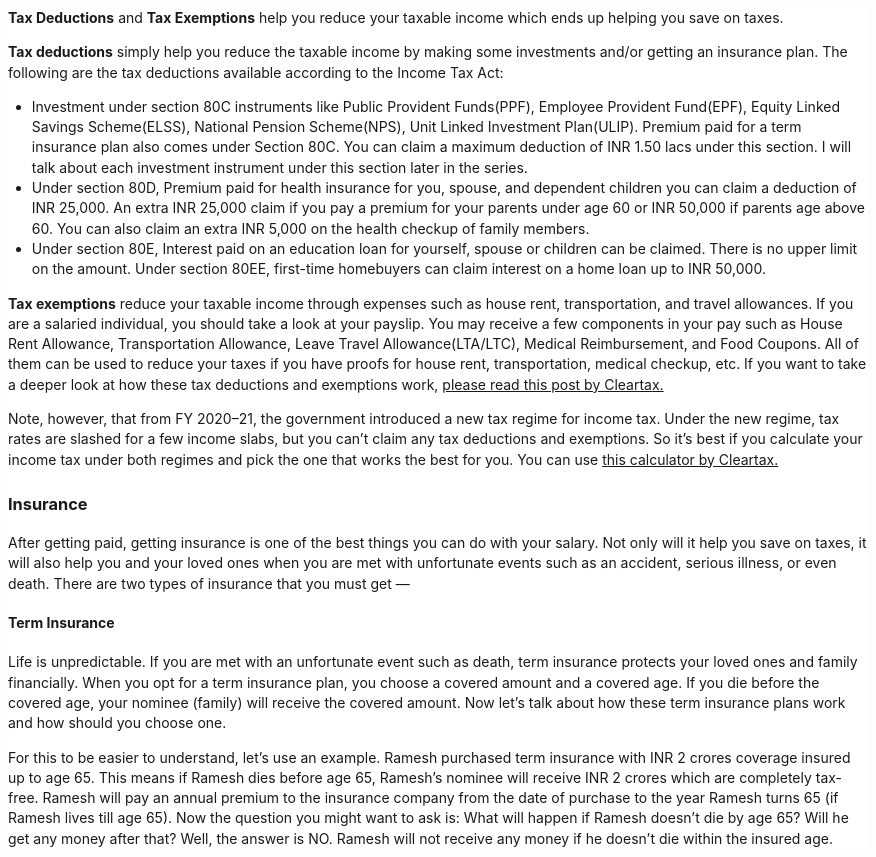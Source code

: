 **Tax Deductions** and **Tax Exemptions** help you reduce your taxable income which ends up helping you save on taxes.

**Tax deductions** simply help you reduce the taxable income by making some investments and/or getting an insurance plan. The following are the tax deductions available according to the Income Tax Act:

*   Investment under section 80C instruments like Public Provident Funds(PPF), Employee Provident Fund(EPF), Equity Linked Savings Scheme(ELSS), National Pension Scheme(NPS), Unit Linked Investment Plan(ULIP). Premium paid for a term insurance plan also comes under Section 80C. You can claim a maximum deduction of INR 1.50 lacs under this section. I will talk about each investment instrument under this section later in the series.
*   Under section 80D, Premium paid for health insurance for you, spouse, and dependent children you can claim a deduction of INR 25,000. An extra INR 25,000 claim if you pay a premium for your parents under age 60 or INR 50,000 if parents age above 60. You can also claim an extra INR 5,000 on the health checkup of family members.
*   Under section 80E, Interest paid on an education loan for yourself, spouse or children can be claimed. There is no upper limit on the amount. Under section 80EE, first-time homebuyers can claim interest on a home loan up to INR 50,000.

**Tax exemptions** reduce your taxable income through expenses such as house rent, transportation, and travel allowances. If you are a salaried individual, you should take a look at your payslip. You may receive a few components in your pay such as House Rent Allowance, Transportation Allowance, Leave Travel Allowance(LTA/LTC), Medical Reimbursement, and Food Coupons. All of them can be used to reduce your taxes if you have proofs for house rent, transportation, medical checkup, etc. If you want to take a deeper look at how these tax deductions and exemptions work, [please read this post by Cleartax.](https://cleartax.in/s/income-tax-allowances-and-deductions)

Note, however, that from FY 2020–21, the government introduced a new tax regime for income tax. Under the new regime, tax rates are slashed for a few income slabs, but you can’t claim any tax deductions and exemptions. So it’s best if you calculate your income tax under both regimes and pick the one that works the best for you. You can use [this calculator by Cleartax.](https://cleartax.in/paytax/TaxCalculator)

### Insurance

After getting paid, getting insurance is one of the best things you can do with your salary. Not only will it help you save on taxes, it will also help you and your loved ones when you are met with unfortunate events such as an accident, serious illness, or even death. There are two types of insurance that you must get —

#### Term Insurance

Life is unpredictable. If you are met with an unfortunate event such as death, term insurance protects your loved ones and family financially. When you opt for a term insurance plan, you choose a covered amount and a covered age. If you die before the covered age, your nominee (family) will receive the covered amount. Now let’s talk about how these term insurance plans work and how should you choose one.

For this to be easier to understand, let’s use an example. Ramesh purchased term insurance with INR 2 crores coverage insured up to age 65. This means if Ramesh dies before age 65, Ramesh’s nominee will receive INR 2 crores which are completely tax-free. Ramesh will pay an annual premium to the insurance company from the date of purchase to the year Ramesh turns 65 (if Ramesh lives till age 65). Now the question you might want to ask is: What will happen if Ramesh doesn’t die by age 65? Will he get any money after that? Well, the answer is NO. Ramesh will not receive any money if he doesn’t die within the insured age.

